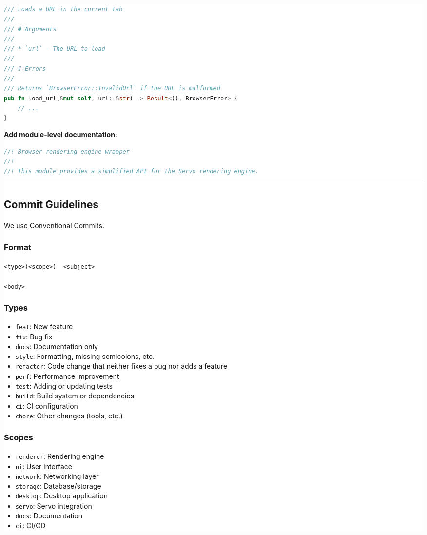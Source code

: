 ```rust
/// Loads a URL in the current tab
///
/// # Arguments
///
/// * `url` - The URL to load
///
/// # Errors
///
/// Returns `BrowserError::InvalidUrl` if the URL is malformed
pub fn load_url(&mut self, url: &str) -> Result<(), BrowserError> {
    // ...
}
```

**Add module-level documentation:**

```rust
//! Browser rendering engine wrapper
//!
//! This module provides a simplified API for the Servo rendering engine.
```

---

## Commit Guidelines

We use [Conventional Commits](https://www.conventionalcommits.org/).

### Format

```
<type>(<scope>): <subject>

<body>
```

### Types

- `feat`: New feature
- `fix`: Bug fix
- `docs`: Documentation only
- `style`: Formatting, missing semicolons, etc.
- `refactor`: Code change that neither fixes a bug nor adds a feature
- `perf`: Performance improvement
- `test`: Adding or updating tests
- `build`: Build system or dependencies
- `ci`: CI configuration
- `chore`: Other changes (tools, etc.)

### Scopes

- `renderer`: Rendering engine
- `ui`: User interface
- `network`: Networking layer
- `storage`: Database/storage
- `desktop`: Desktop application
- `servo`: Servo integration
- `docs`: Documentation
- `ci`: CI/CD
